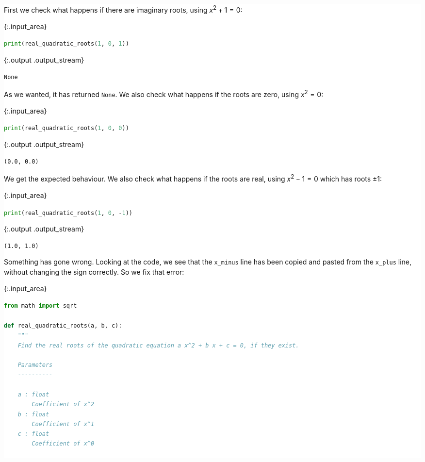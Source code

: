 ```python
```


First we check what happens if there are imaginary roots, using $x^2 + 1 = 0$:



{:.input_area}
```python
print(real_quadratic_roots(1, 0, 1))
```


{:.output .output_stream}
```
None

```

As we wanted, it has returned `None`. We also check what happens if the roots are zero, using $x^2 = 0$:



{:.input_area}
```python
print(real_quadratic_roots(1, 0, 0))
```


{:.output .output_stream}
```
(0.0, 0.0)

```

We get the expected behaviour. We also check what happens if the roots are real, using $x^2 - 1 = 0$ which has roots $\pm 1$:



{:.input_area}
```python
print(real_quadratic_roots(1, 0, -1))
```


{:.output .output_stream}
```
(1.0, 1.0)

```

Something has gone wrong. Looking at the code, we see that the `x_minus` line has been copied and pasted from the `x_plus` line, without changing the sign correctly. So we fix that error:



{:.input_area}
```python
from math import sqrt
    
def real_quadratic_roots(a, b, c):
    """
    Find the real roots of the quadratic equation a x^2 + b x + c = 0, if they exist.
    
    Parameters
    ----------
    
    a : float
        Coefficient of x^2
    b : float
        Coefficient of x^1
    c : float
        Coefficient of x^0
        
```